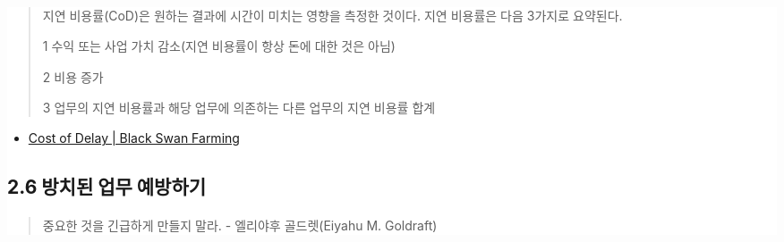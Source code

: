 
> 지연 비용률(CoD)은 원하는 결과에 시간이 미치는 영향을 측정한 것이다. 지연 비용률은 다음 3가지로 요약된다.
>
> 1 수익 또는 사업 가치 감소(지연 비용률이 항상 돈에 대한 것은 아님)
>
> 2 비용 증가
>
> 3 업무의 지연 비용률과 해당 업무에 의존하는 다른 업무의 지연 비용률 합계
* [Cost of Delay | Black Swan Farming](https://blackswanfarming.com/cost-of-delay/)

## 2.6 방치된 업무 예방하기

> 중요한 것을 긴급하게 만들지 말라. - 엘리야후 골드렛(Eiyahu M. Goldraft)
